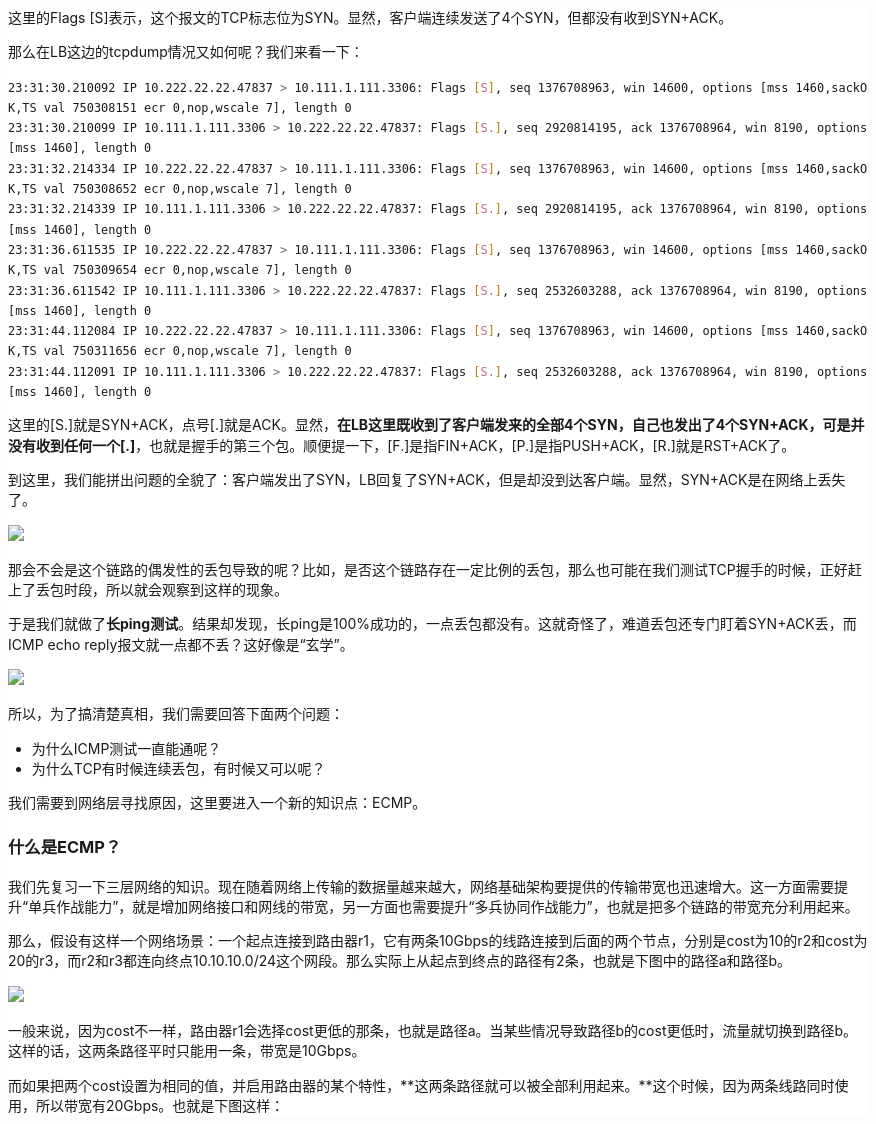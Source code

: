 这里的Flags \[S]表示，这个报文的TCP标志位为SYN。显然，客户端连续发送了4个SYN，但都没有收到SYN+ACK。

那么在LB这边的tcpdump情况又如何呢？我们来看一下：

```bash
23:31:30.210092 IP 10.222.22.22.47837 > 10.111.1.111.3306: Flags [S], seq 1376708963, win 14600, options [mss 1460,sackOK,TS val 750308151 ecr 0,nop,wscale 7], length 0
23:31:30.210099 IP 10.111.1.111.3306 > 10.222.22.22.47837: Flags [S.], seq 2920814195, ack 1376708964, win 8190, options [mss 1460], length 0
23:31:32.214334 IP 10.222.22.22.47837 > 10.111.1.111.3306: Flags [S], seq 1376708963, win 14600, options [mss 1460,sackOK,TS val 750308652 ecr 0,nop,wscale 7], length 0
23:31:32.214339 IP 10.111.1.111.3306 > 10.222.22.22.47837: Flags [S.], seq 2920814195, ack 1376708964, win 8190, options [mss 1460], length 0
23:31:36.611535 IP 10.222.22.22.47837 > 10.111.1.111.3306: Flags [S], seq 1376708963, win 14600, options [mss 1460,sackOK,TS val 750309654 ecr 0,nop,wscale 7], length 0
23:31:36.611542 IP 10.111.1.111.3306 > 10.222.22.22.47837: Flags [S.], seq 2532603288, ack 1376708964, win 8190, options [mss 1460], length 0
23:31:44.112084 IP 10.222.22.22.47837 > 10.111.1.111.3306: Flags [S], seq 1376708963, win 14600, options [mss 1460,sackOK,TS val 750311656 ecr 0,nop,wscale 7], length 0
23:31:44.112091 IP 10.111.1.111.3306 > 10.222.22.22.47837: Flags [S.], seq 2532603288, ack 1376708964, win 8190, options [mss 1460], length 0
```

这里的\[S.]就是SYN+ACK，点号\[.]就是ACK。显然，**在LB这里既收到了客户端发来的全部4个SYN，自己也发出了4个SYN+ACK，可是并没有收到任何一个\[.]**，也就是握手的第三个包。顺便提一下，\[F.]是指FIN+ACK，\[P.]是指PUSH+ACK，\[R.]就是RST+ACK了。

到这里，我们能拼出问题的全貌了：客户端发出了SYN，LB回复了SYN+ACK，但是却没到达客户端。显然，SYN+ACK是在网络上丢失了。

![](https://static001.geekbang.org/resource/image/81/37/81665c475afe7969aeb00f3e86edae37.jpg?wh=2000x986)

那会不会是这个链路的偶发性的丢包导致的呢？比如，是否这个链路存在一定比例的丢包，那么也可能在我们测试TCP握手的时候，正好赶上了丢包时段，所以就会观察到这样的现象。

于是我们就做了**长ping测试**。结果却发现，长ping是100%成功的，一点丢包都没有。这就奇怪了，难道丢包还专门盯着SYN+ACK丢，而ICMP echo reply报文就一点都不丢？这好像是“玄学”。

![](https://static001.geekbang.org/resource/image/6d/35/6d0ed37dc0199de99495d20b2fb5a335.jpg?wh=1894x878)

所以，为了搞清楚真相，我们需要回答下面两个问题：

- 为什么ICMP测试一直能通呢？
- 为什么TCP有时候连续丢包，有时候又可以呢？

我们需要到网络层寻找原因，这里要进入一个新的知识点：ECMP。

### 什么是ECMP？

我们先复习一下三层网络的知识。现在随着网络上传输的数据量越来越大，网络基础架构要提供的传输带宽也迅速增大。这一方面需要提升“单兵作战能力”，就是增加网络接口和网线的带宽，另一方面也需要提升“多兵协同作战能力”，也就是把多个链路的带宽充分利用起来。

那么，假设有这样一个网络场景：一个起点连接到路由器r1，它有两条10Gbps的线路连接到后面的两个节点，分别是cost为10的r2和cost为20的r3，而r2和r3都连向终点10.10.10.0/24这个网段。那么实际上从起点到终点的路径有2条，也就是下图中的路径a和路径b。

![](https://static001.geekbang.org/resource/image/fd/fc/fd6ec614561039d62727078d75822bfc.jpg?wh=2000x856)

一般来说，因为cost不一样，路由器r1会选择cost更低的那条，也就是路径a。当某些情况导致路径b的cost更低时，流量就切换到路径b。这样的话，这两条路径平时只能用一条，带宽是10Gbps。

而如果把两个cost设置为相同的值，并启用路由器的某个特性，**这两条路径就可以被全部利用起来。**这个时候，因为两条线路同时使用，所以带宽有20Gbps。也就是下图这样：

